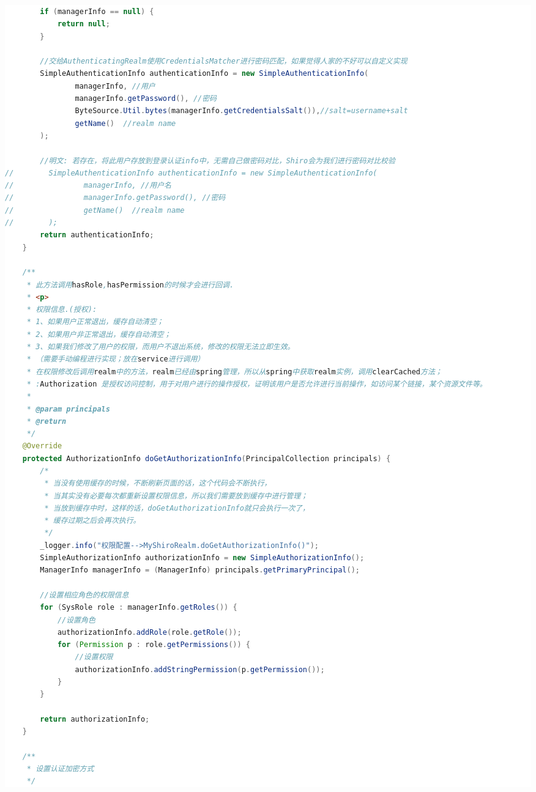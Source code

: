 ``` java
        if (managerInfo == null) {
            return null;
        }

        //交给AuthenticatingRealm使用CredentialsMatcher进行密码匹配，如果觉得人家的不好可以自定义实现
        SimpleAuthenticationInfo authenticationInfo = new SimpleAuthenticationInfo(
                managerInfo, //用户
                managerInfo.getPassword(), //密码
                ByteSource.Util.bytes(managerInfo.getCredentialsSalt()),//salt=username+salt
                getName()  //realm name
        );

        //明文: 若存在，将此用户存放到登录认证info中，无需自己做密码对比，Shiro会为我们进行密码对比校验
//        SimpleAuthenticationInfo authenticationInfo = new SimpleAuthenticationInfo(
//                managerInfo, //用户名
//                managerInfo.getPassword(), //密码
//                getName()  //realm name
//        );
        return authenticationInfo;
    }

    /**
     * 此方法调用hasRole,hasPermission的时候才会进行回调.
     * <p>
     * 权限信息.(授权):
     * 1、如果用户正常退出，缓存自动清空；
     * 2、如果用户非正常退出，缓存自动清空；
     * 3、如果我们修改了用户的权限，而用户不退出系统，修改的权限无法立即生效。
     * （需要手动编程进行实现；放在service进行调用）
     * 在权限修改后调用realm中的方法，realm已经由spring管理，所以从spring中获取realm实例，调用clearCached方法；
     * :Authorization 是授权访问控制，用于对用户进行的操作授权，证明该用户是否允许进行当前操作，如访问某个链接，某个资源文件等。
     *
     * @param principals
     * @return
     */
    @Override
    protected AuthorizationInfo doGetAuthorizationInfo(PrincipalCollection principals) {
        /*
         * 当没有使用缓存的时候，不断刷新页面的话，这个代码会不断执行，
         * 当其实没有必要每次都重新设置权限信息，所以我们需要放到缓存中进行管理；
         * 当放到缓存中时，这样的话，doGetAuthorizationInfo就只会执行一次了，
         * 缓存过期之后会再次执行。
         */
        _logger.info("权限配置-->MyShiroRealm.doGetAuthorizationInfo()");
        SimpleAuthorizationInfo authorizationInfo = new SimpleAuthorizationInfo();
        ManagerInfo managerInfo = (ManagerInfo) principals.getPrimaryPrincipal();

        //设置相应角色的权限信息
        for (SysRole role : managerInfo.getRoles()) {
            //设置角色
            authorizationInfo.addRole(role.getRole());
            for (Permission p : role.getPermissions()) {
                //设置权限
                authorizationInfo.addStringPermission(p.getPermission());
            }
        }

        return authorizationInfo;
    }

    /**
     * 设置认证加密方式
     */
```